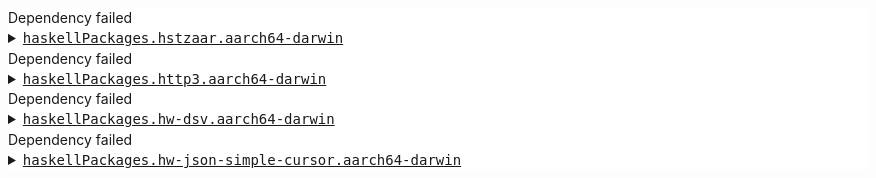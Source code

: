 </td>
<td>Dependency failed</td>
</tr>
<tr>
<td>
<details><summary>
<tt><a href='https://hydra.nixos.org/build/177200117'>haskellPackages.hstzaar.aarch64-darwin</a></tt>
</summary></details>
</td>
<td>Dependency failed</td>
</tr>
<tr>
<td>
<details><summary>
<tt><a href='https://hydra.nixos.org/build/177200124'>haskellPackages.http3.aarch64-darwin</a></tt>
</summary></details>
</td>
<td>Dependency failed</td>
</tr>
<tr>
<td>
<details><summary>
<tt><a href='https://hydra.nixos.org/build/177210669'>haskellPackages.hw-dsv.aarch64-darwin</a></tt>
</summary></details>
</td>
<td>Dependency failed</td>
</tr>
<tr>
<td>
<details><summary>
<tt><a href='https://hydra.nixos.org/build/177199017'>haskellPackages.hw-json-simple-cursor.aarch64-darwin</a></tt>
</summary>
<ul>
<li>